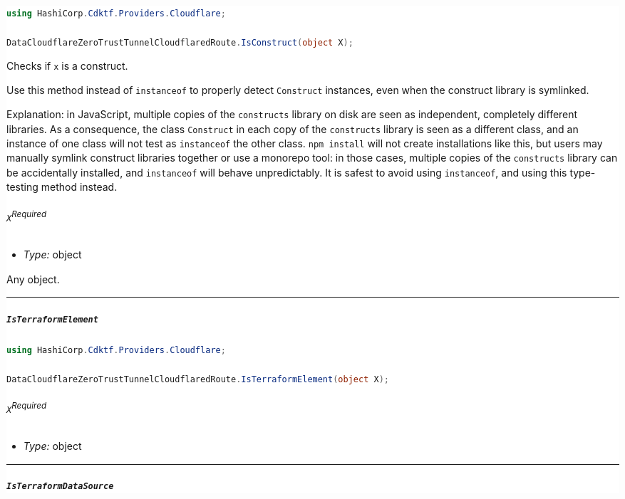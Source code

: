 ```csharp
using HashiCorp.Cdktf.Providers.Cloudflare;

DataCloudflareZeroTrustTunnelCloudflaredRoute.IsConstruct(object X);
```

Checks if `x` is a construct.

Use this method instead of `instanceof` to properly detect `Construct`
instances, even when the construct library is symlinked.

Explanation: in JavaScript, multiple copies of the `constructs` library on
disk are seen as independent, completely different libraries. As a
consequence, the class `Construct` in each copy of the `constructs` library
is seen as a different class, and an instance of one class will not test as
`instanceof` the other class. `npm install` will not create installations
like this, but users may manually symlink construct libraries together or
use a monorepo tool: in those cases, multiple copies of the `constructs`
library can be accidentally installed, and `instanceof` will behave
unpredictably. It is safest to avoid using `instanceof`, and using
this type-testing method instead.

###### `X`<sup>Required</sup> <a name="X" id="@cdktf/provider-cloudflare.dataCloudflareZeroTrustTunnelCloudflaredRoute.DataCloudflareZeroTrustTunnelCloudflaredRoute.isConstruct.parameter.x"></a>

- *Type:* object

Any object.

---

##### `IsTerraformElement` <a name="IsTerraformElement" id="@cdktf/provider-cloudflare.dataCloudflareZeroTrustTunnelCloudflaredRoute.DataCloudflareZeroTrustTunnelCloudflaredRoute.isTerraformElement"></a>

```csharp
using HashiCorp.Cdktf.Providers.Cloudflare;

DataCloudflareZeroTrustTunnelCloudflaredRoute.IsTerraformElement(object X);
```

###### `X`<sup>Required</sup> <a name="X" id="@cdktf/provider-cloudflare.dataCloudflareZeroTrustTunnelCloudflaredRoute.DataCloudflareZeroTrustTunnelCloudflaredRoute.isTerraformElement.parameter.x"></a>

- *Type:* object

---

##### `IsTerraformDataSource` <a name="IsTerraformDataSource" id="@cdktf/provider-cloudflare.dataCloudflareZeroTrustTunnelCloudflaredRoute.DataCloudflareZeroTrustTunnelCloudflaredRoute.isTerraformDataSource"></a>
